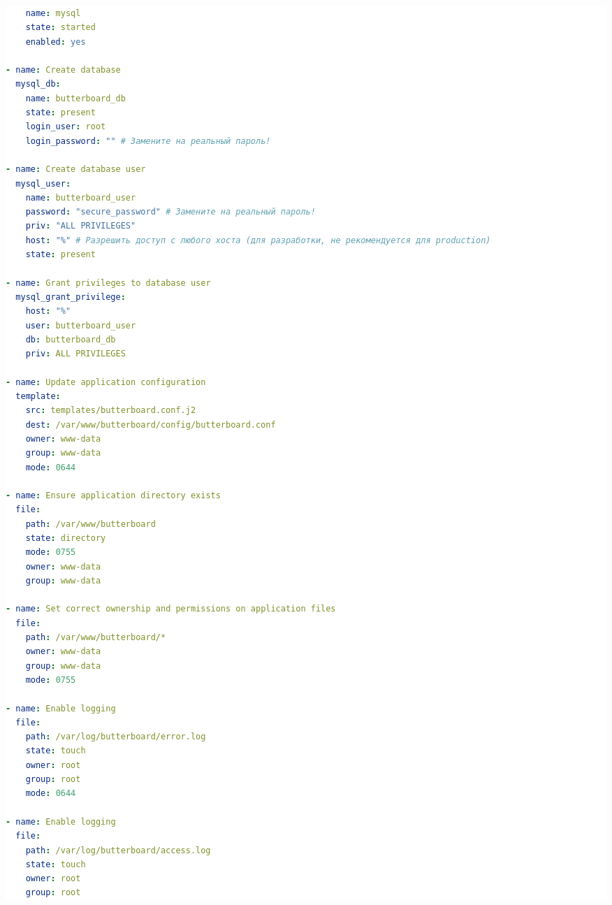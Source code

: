 ```yaml
    name: mysql
    state: started
    enabled: yes

- name: Create database
  mysql_db:
    name: butterboard_db
    state: present
    login_user: root
    login_password: "" # Замените на реальный пароль!

- name: Create database user
  mysql_user:
    name: butterboard_user
    password: "secure_password" # Замените на реальный пароль!
    priv: "ALL PRIVILEGES"
    host: "%" # Разрешить доступ с любого хоста (для разработки, не рекомендуется для production)
    state: present

- name: Grant privileges to database user
  mysql_grant_privilege:
    host: "%"
    user: butterboard_user
    db: butterboard_db
    priv: ALL PRIVILEGES

- name: Update application configuration
  template:
    src: templates/butterboard.conf.j2
    dest: /var/www/butterboard/config/butterboard.conf
    owner: www-data
    group: www-data
    mode: 0644

- name: Ensure application directory exists
  file:
    path: /var/www/butterboard
    state: directory
    mode: 0755
    owner: www-data
    group: www-data

- name: Set correct ownership and permissions on application files
  file:
    path: /var/www/butterboard/*
    owner: www-data
    group: www-data
    mode: 0755

- name: Enable logging
  file:
    path: /var/log/butterboard/error.log
    state: touch
    owner: root
    group: root
    mode: 0644

- name: Enable logging
  file:
    path: /var/log/butterboard/access.log
    state: touch
    owner: root
    group: root
```
